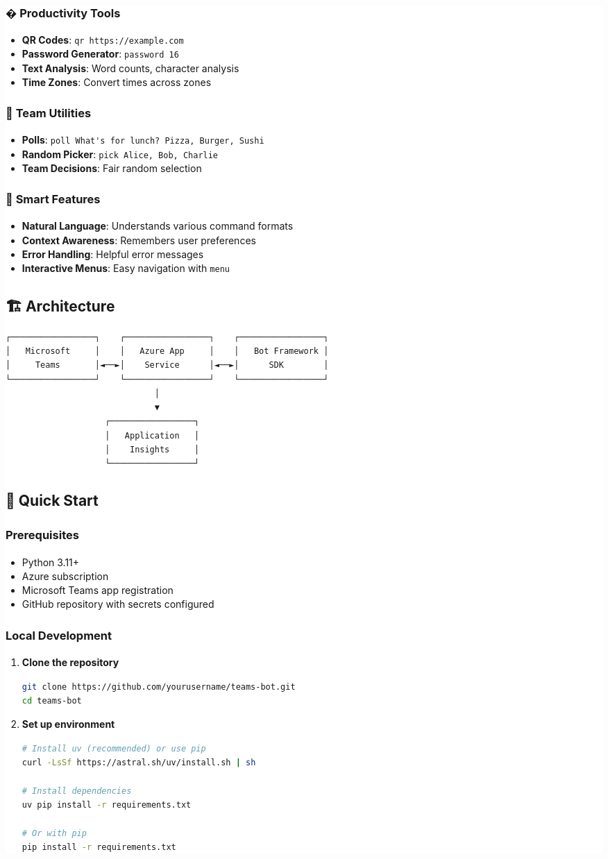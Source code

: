### � **Productivity Tools**
- **QR Codes**: `qr https://example.com`
- **Password Generator**: `password 16`
- **Text Analysis**: Word counts, character analysis
- **Time Zones**: Convert times across zones

### 👥 **Team Utilities**
- **Polls**: `poll What's for lunch? Pizza, Burger, Sushi`
- **Random Picker**: `pick Alice, Bob, Charlie`
- **Team Decisions**: Fair random selection

### 🤖 **Smart Features**
- **Natural Language**: Understands various command formats
- **Context Awareness**: Remembers user preferences
- **Error Handling**: Helpful error messages
- **Interactive Menus**: Easy navigation with `menu`

## 🏗️ Architecture

```
┌─────────────────┐    ┌─────────────────┐    ┌─────────────────┐
│   Microsoft     │    │   Azure App     │    │   Bot Framework │
│     Teams       │◄──►│    Service      │◄──►│      SDK        │
└─────────────────┘    └─────────────────┘    └─────────────────┘
                              │
                              ▼
                    ┌─────────────────┐
                    │   Application   │
                    │    Insights     │
                    └─────────────────┘
```

## 🚀 Quick Start

### Prerequisites

- Python 3.11+
- Azure subscription
- Microsoft Teams app registration
- GitHub repository with secrets configured

### Local Development

1. **Clone the repository**
   ```bash
   git clone https://github.com/yourusername/teams-bot.git
   cd teams-bot
   ```

2. **Set up environment**
   ```bash
   # Install uv (recommended) or use pip
   curl -LsSf https://astral.sh/uv/install.sh | sh
   
   # Install dependencies
   uv pip install -r requirements.txt
   
   # Or with pip
   pip install -r requirements.txt
   ```
